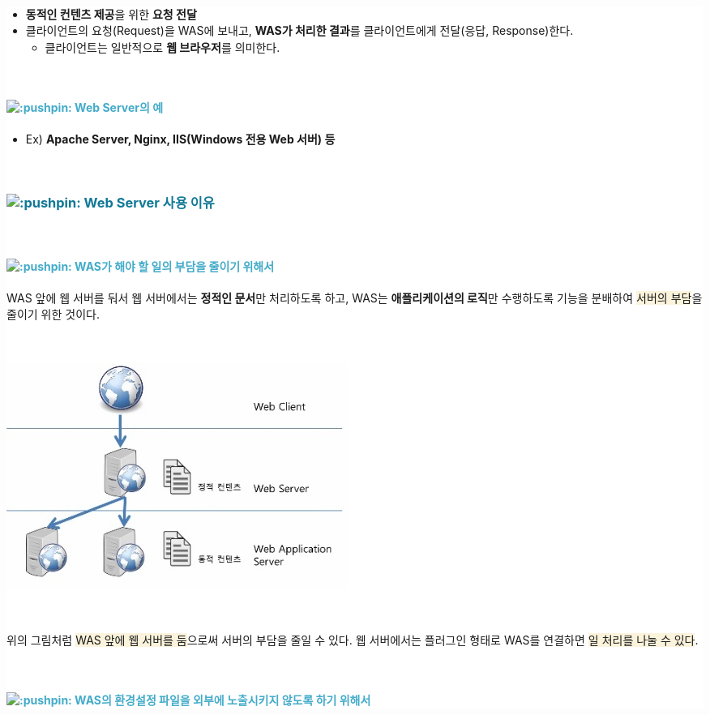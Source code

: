 - **동적인 컨텐츠 제공**을 위한 **요청 전달**
- 클라이언트의 요청(Request)을 WAS에 보내고, **WAS가 처리한 결과**를 클라이언트에게 전달(응답, Response)한다.
  - 클라이언트는 일반적으로 **웹 브라우저**를 의미한다.

<br>

<h4 style="color:#43ABC9;  font-weight:bold">
<img class="emoji" title=":pushpin:" alt=":pushpin:" src="https://github.githubassets.com/images/icons/emoji/unicode/1f50e.png" height="20" width="20"> Web Server의 예
</h4>

- Ex) **Apache Server, Nginx, IIS(Windows 전용 Web 서버) 등**

<br>

<h3 style="color:#107896;  font-weight:bold">
<img class="emoji" title=":pushpin:" alt=":pushpin:" src="https://github.githubassets.com/images/icons/emoji/unicode/1f4cc.png" height="30" width="30"> Web Server 사용 이유
</h3>

<br>

<h4 style="color:#43ABC9;  font-weight:bold">
<img class="emoji" title=":pushpin:" alt=":pushpin:" src="https://github.githubassets.com/images/icons/emoji/unicode/1f50e.png" height="20" width="20"> WAS가 해야 할 일의 부담을 줄이기 위해서
</h4>

WAS 앞에 웹 서버를 둬서 웹 서버에서는 **정적인 문서**만 처리하도록 하고, WAS는 **애플리케이션의 로직**만 수행하도록 기능을 분배하여 <span style="background: rgb(251,243,219)">서버의 부담</span>을 줄이기 위한 것이다.

<br>

![](/images/Interview/post16/2022-01-13-14-42-09.png?style=centerme)

<br>

위의 그림처럼 <span style="background: rgb(251,243,219)">WAS 앞에 웹 서버를 둠</span>으로써 서버의 부담을 줄일 수 있다. 웹 서버에서는 플러그인 형태로 WAS를 연결하면 <span style="background: rgb(251,243,219)">일 처리를 나눌 수 있다</span>.

<br>

<h4 style="color:#43ABC9;  font-weight:bold">
<img class="emoji" title=":pushpin:" alt=":pushpin:" src="https://github.githubassets.com/images/icons/emoji/unicode/1f50e.png" height="20" width="20"> WAS의 환경설정 파일을 외부에 노출시키지 않도록 하기 위해서
</h4>

